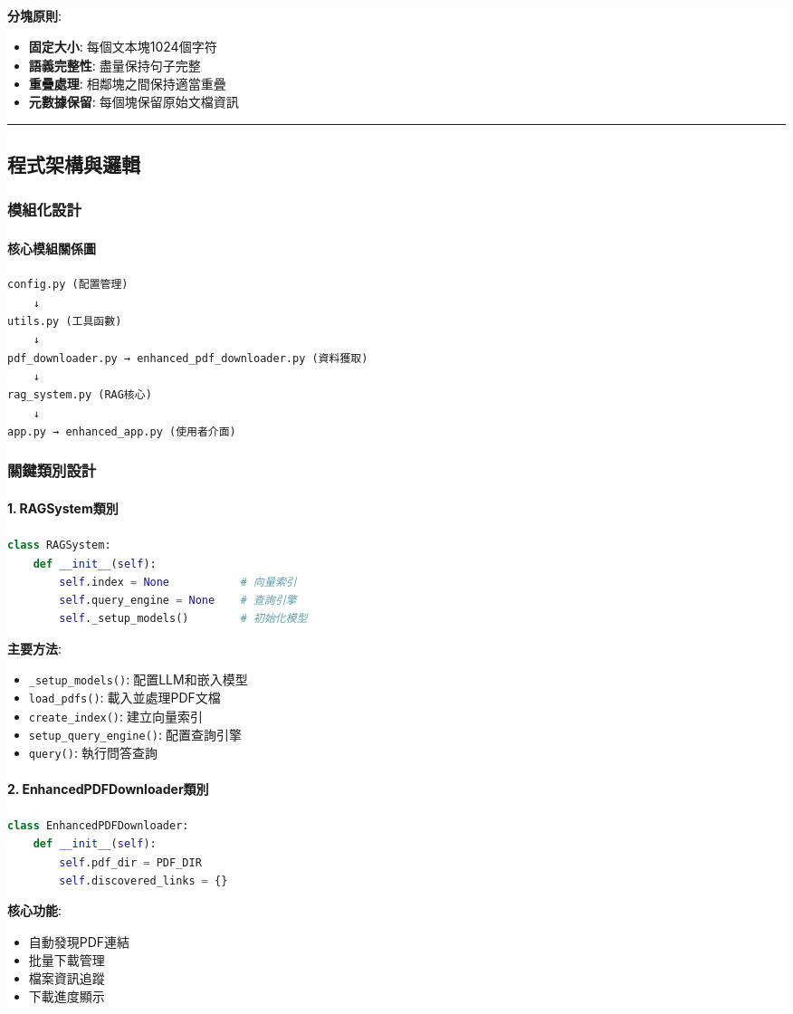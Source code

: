 **分塊原則**:
- **固定大小**: 每個文本塊1024個字符
- **語義完整性**: 盡量保持句子完整
- **重疊處理**: 相鄰塊之間保持適當重疊
- **元數據保留**: 每個塊保留原始文檔資訊

---

## 程式架構與邏輯

### 模組化設計

#### 核心模組關係圖
```
config.py (配置管理)
    ↓
utils.py (工具函數)
    ↓
pdf_downloader.py → enhanced_pdf_downloader.py (資料獲取)
    ↓
rag_system.py (RAG核心)
    ↓
app.py → enhanced_app.py (使用者介面)
```

### 關鍵類別設計

#### 1. RAGSystem類別
```python
class RAGSystem:
    def __init__(self):
        self.index = None           # 向量索引
        self.query_engine = None    # 查詢引擎
        self._setup_models()        # 初始化模型
```

**主要方法**:
- `_setup_models()`: 配置LLM和嵌入模型
- `load_pdfs()`: 載入並處理PDF文檔
- `create_index()`: 建立向量索引
- `setup_query_engine()`: 配置查詢引擎
- `query()`: 執行問答查詢

#### 2. EnhancedPDFDownloader類別
```python
class EnhancedPDFDownloader:
    def __init__(self):
        self.pdf_dir = PDF_DIR
        self.discovered_links = {}
```

**核心功能**:
- 自動發現PDF連結
- 批量下載管理
- 檔案資訊追蹤
- 下載進度顯示
